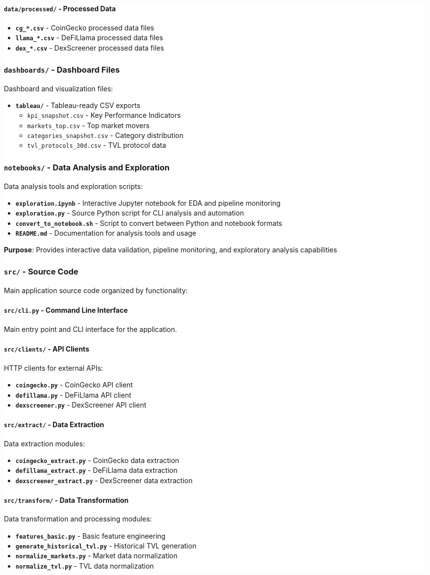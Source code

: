 #### `data/processed/` - Processed Data
- **`cg_*.csv`** - CoinGecko processed data files
- **`llama_*.csv`** - DeFiLlama processed data files
- **`dex_*.csv`** - DexScreener processed data files

### `dashboards/` - Dashboard Files

Dashboard and visualization files:

- **`tableau/`** - Tableau-ready CSV exports
  - `kpi_snapshot.csv` - Key Performance Indicators
  - `markets_top.csv` - Top market movers
  - `categories_snapshot.csv` - Category distribution
  - `tvl_protocols_30d.csv` - TVL protocol data

### `notebooks/` - Data Analysis and Exploration

Data analysis tools and exploration scripts:

- **`exploration.ipynb`** - Interactive Jupyter notebook for EDA and pipeline monitoring
- **`exploration.py`** - Source Python script for CLI analysis and automation
- **`convert_to_notebook.sh`** - Script to convert between Python and notebook formats
- **`README.md`** - Documentation for analysis tools and usage

**Purpose**: Provides interactive data validation, pipeline monitoring, and exploratory analysis capabilities

### `src/` - Source Code

Main application source code organized by functionality:

#### `src/cli.py` - Command Line Interface
Main entry point and CLI interface for the application.

#### `src/clients/` - API Clients
HTTP clients for external APIs:

- **`coingecko.py`** - CoinGecko API client
- **`defillama.py`** - DeFiLlama API client
- **`dexscreener.py`** - DexScreener API client

#### `src/extract/` - Data Extraction
Data extraction modules:

- **`coingecko_extract.py`** - CoinGecko data extraction
- **`defillama_extract.py`** - DeFiLlama data extraction
- **`dexscreener_extract.py`** - DexScreener data extraction

#### `src/transform/` - Data Transformation
Data transformation and processing modules:

- **`features_basic.py`** - Basic feature engineering
- **`generate_historical_tvl.py`** - Historical TVL generation
- **`normalize_markets.py`** - Market data normalization
- **`normalize_tvl.py`** - TVL data normalization
